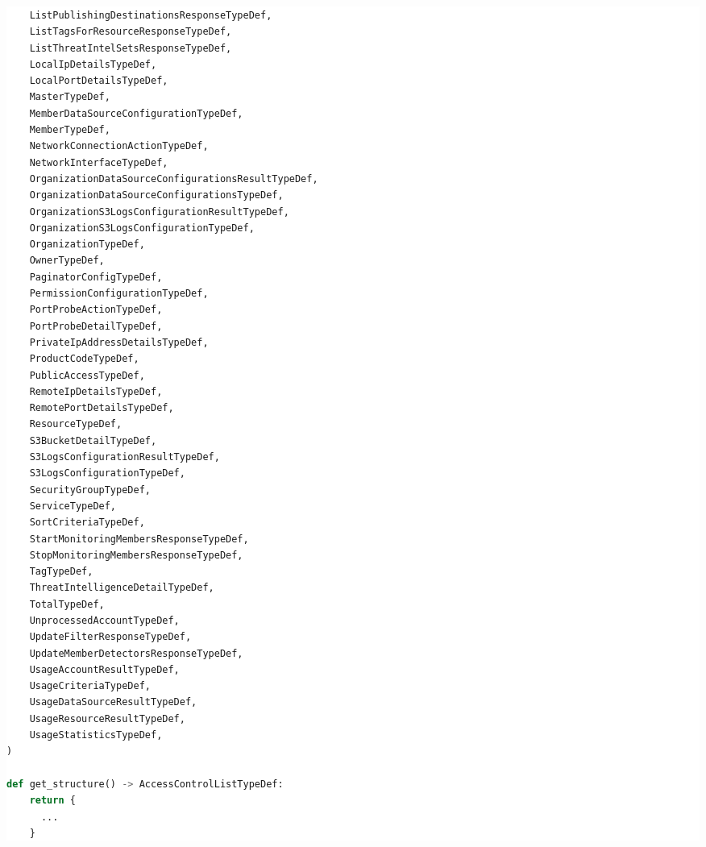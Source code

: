 ```python
    ListPublishingDestinationsResponseTypeDef,
    ListTagsForResourceResponseTypeDef,
    ListThreatIntelSetsResponseTypeDef,
    LocalIpDetailsTypeDef,
    LocalPortDetailsTypeDef,
    MasterTypeDef,
    MemberDataSourceConfigurationTypeDef,
    MemberTypeDef,
    NetworkConnectionActionTypeDef,
    NetworkInterfaceTypeDef,
    OrganizationDataSourceConfigurationsResultTypeDef,
    OrganizationDataSourceConfigurationsTypeDef,
    OrganizationS3LogsConfigurationResultTypeDef,
    OrganizationS3LogsConfigurationTypeDef,
    OrganizationTypeDef,
    OwnerTypeDef,
    PaginatorConfigTypeDef,
    PermissionConfigurationTypeDef,
    PortProbeActionTypeDef,
    PortProbeDetailTypeDef,
    PrivateIpAddressDetailsTypeDef,
    ProductCodeTypeDef,
    PublicAccessTypeDef,
    RemoteIpDetailsTypeDef,
    RemotePortDetailsTypeDef,
    ResourceTypeDef,
    S3BucketDetailTypeDef,
    S3LogsConfigurationResultTypeDef,
    S3LogsConfigurationTypeDef,
    SecurityGroupTypeDef,
    ServiceTypeDef,
    SortCriteriaTypeDef,
    StartMonitoringMembersResponseTypeDef,
    StopMonitoringMembersResponseTypeDef,
    TagTypeDef,
    ThreatIntelligenceDetailTypeDef,
    TotalTypeDef,
    UnprocessedAccountTypeDef,
    UpdateFilterResponseTypeDef,
    UpdateMemberDetectorsResponseTypeDef,
    UsageAccountResultTypeDef,
    UsageCriteriaTypeDef,
    UsageDataSourceResultTypeDef,
    UsageResourceResultTypeDef,
    UsageStatisticsTypeDef,
)

def get_structure() -> AccessControlListTypeDef:
    return {
      ...
    }
```
